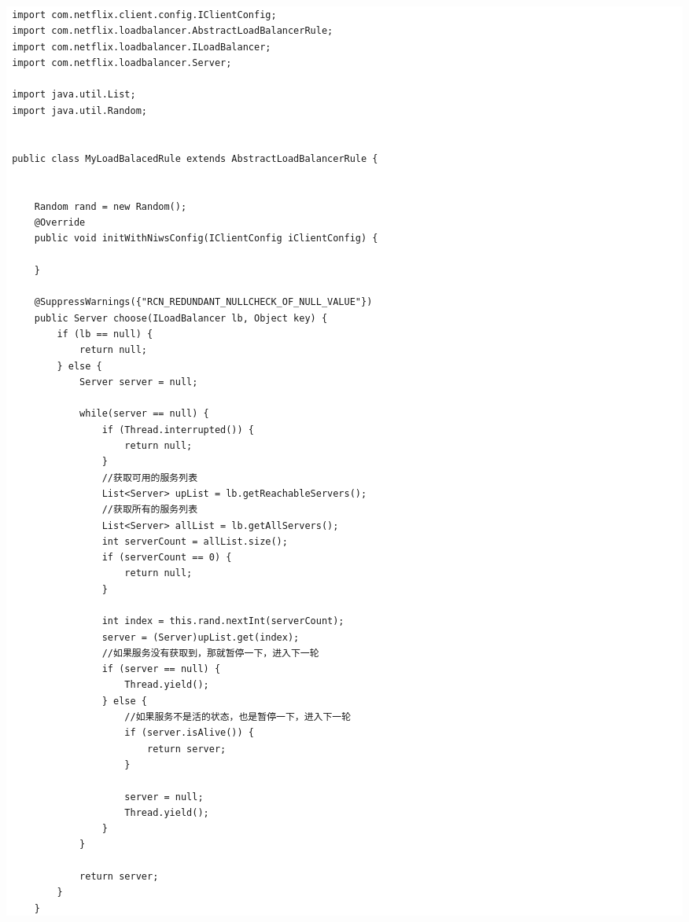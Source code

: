     import com.netflix.client.config.IClientConfig;
     import com.netflix.loadbalancer.AbstractLoadBalancerRule;
     import com.netflix.loadbalancer.ILoadBalancer;
     import com.netflix.loadbalancer.Server;
     
     import java.util.List;
     import java.util.Random;
     
     
     public class MyLoadBalacedRule extends AbstractLoadBalancerRule {
     
     
         Random rand = new Random();
         @Override
         public void initWithNiwsConfig(IClientConfig iClientConfig) {
     
         }
     
         @SuppressWarnings({"RCN_REDUNDANT_NULLCHECK_OF_NULL_VALUE"})
         public Server choose(ILoadBalancer lb, Object key) {
             if (lb == null) {
                 return null;
             } else {
                 Server server = null;
     
                 while(server == null) {
                     if (Thread.interrupted()) {
                         return null;
                     }
                     //获取可用的服务列表
                     List<Server> upList = lb.getReachableServers();
                     //获取所有的服务列表
                     List<Server> allList = lb.getAllServers();
                     int serverCount = allList.size();
                     if (serverCount == 0) {
                         return null;
                     }
     
                     int index = this.rand.nextInt(serverCount);
                     server = (Server)upList.get(index);
                     //如果服务没有获取到，那就暂停一下，进入下一轮
                     if (server == null) {
                         Thread.yield();
                     } else {
                         //如果服务不是活的状态，也是暂停一下，进入下一轮
                         if (server.isAlive()) {
                             return server;
                         }
     
                         server = null;
                         Thread.yield();
                     }
                 }
     
                 return server;
             }
         }
     